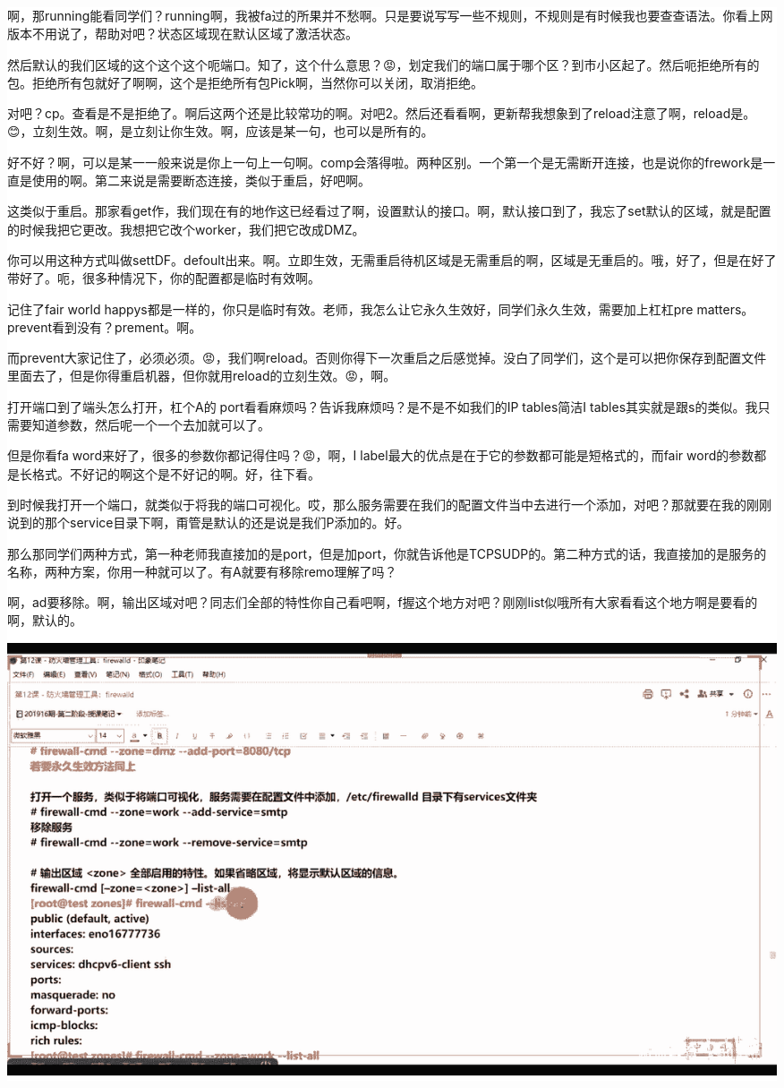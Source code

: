 啊，那running能看同学们？running啊，我被fa过的所果并不愁啊。只是要说写写一些不规则，不规则是有时候我也要查查语法。你看上网版本不用说了，帮助对吧？状态区域现在默认区域了激活状态。

然后默认的我们区域的这个这个这个呃端口。知了，这个什么意思？😡，划定我们的端口属于哪个区？到市小区起了。然后呃拒绝所有的包。拒绝所有包就好了啊啊，这个是拒绝所有包Pick啊，当然你可以关闭，取消拒绝。

对吧？cp。查看是不是拒绝了。啊后这两个还是比较常功的啊。对吧2。然后还看看啊，更新帮我想象到了reload注意了啊，reload是。😊，立刻生效。啊，是立刻让你生效。啊，应该是某一句，也可以是所有的。

好不好？啊，可以是某一一般来说是你上一句上一句啊。comp会落得啦。两种区别。一个第一个是无需断开连接，也是说你的frework是一直是使用的啊。第二来说是需要断态连接，类似于重启，好吧啊。

这类似于重启。那家看get作，我们现在有的地作这已经看过了啊，设置默认的接口。啊，默认接口到了，我忘了set默认的区域，就是配置的时候我把它更改。我想把它改个worker，我们把它改成DMZ。

你可以用这种方式叫做settDF。defoult出来。啊。立即生效，无需重启待机区域是无需重启的啊，区域是无重启的。哦，好了，但是在好了带好了。呃，很多种情况下，你的配置都是临时有效啊。

记住了fair world happys都是一样的，你只是临时有效。老师，我怎么让它永久生效好，同学们永久生效，需要加上杠杠pre matters。prevent看到没有？prement。啊。

而prevent大家记住了，必须必须。😡，我们啊reload。否则你得下一次重启之后感觉掉。没白了同学们，这个是可以把你保存到配置文件里面去了，但是你得重启机器，但你就用reload的立刻生效。😡，啊。

打开端口到了端头怎么打开，杠个A的 port看看麻烦吗？告诉我麻烦吗？是不是不如我们的IP tables简洁I tables其实就是跟s的类似。我只需要知道参数，然后呢一个一个去加就可以了。

但是你看fa word来好了，很多的参数你都记得住吗？😡，啊，I label最大的优点是在于它的参数都可能是短格式的，而fair word的参数都是长格式。不好记的啊这个是不好记的啊。好，往下看。

到时候我打开一个端口，就类似于将我的端口可视化。哎，那么服务需要在我们的配置文件当中去进行一个添加，对吧？那就要在我的刚刚说到的那个service目录下啊，甭管是默认的还是说是我们P添加的。好。

那么那同学们两种方式，第一种老师我直接加的是port，但是加port，你就告诉他是TCPSUDP的。第二种方式的话，我直接加的是服务的名称，两种方案，你用一种就可以了。有A就要有移除remo理解了吗？

啊，ad要移除。啊，输出区域对吧？同志们全部的特性你自己看吧啊，f握这个地方对吧？刚刚list似哦所有大家看看这个地方啊是要看的啊，默认的。



![](img/d9cd05075626502eb92689c75683872c_94.png)
